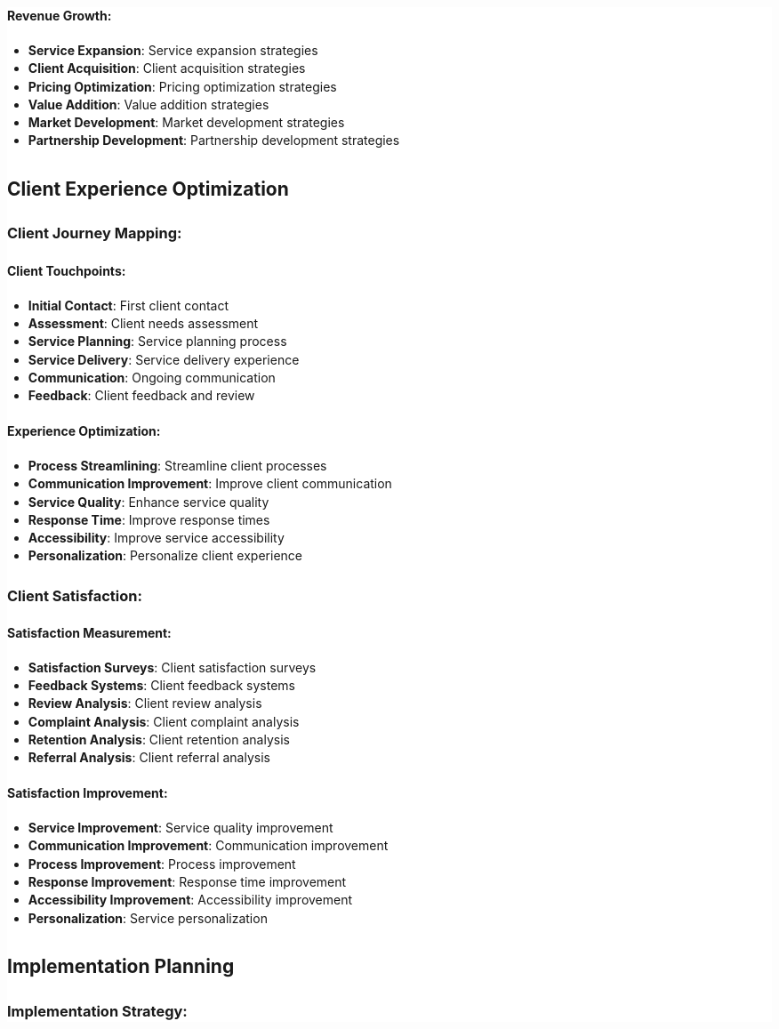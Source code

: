 #### Revenue Growth:
- **Service Expansion**: Service expansion strategies
- **Client Acquisition**: Client acquisition strategies
- **Pricing Optimization**: Pricing optimization strategies
- **Value Addition**: Value addition strategies
- **Market Development**: Market development strategies
- **Partnership Development**: Partnership development strategies

## Client Experience Optimization

### Client Journey Mapping:

#### Client Touchpoints:
- **Initial Contact**: First client contact
- **Assessment**: Client needs assessment
- **Service Planning**: Service planning process
- **Service Delivery**: Service delivery experience
- **Communication**: Ongoing communication
- **Feedback**: Client feedback and review

#### Experience Optimization:
- **Process Streamlining**: Streamline client processes
- **Communication Improvement**: Improve client communication
- **Service Quality**: Enhance service quality
- **Response Time**: Improve response times
- **Accessibility**: Improve service accessibility
- **Personalization**: Personalize client experience

### Client Satisfaction:

#### Satisfaction Measurement:
- **Satisfaction Surveys**: Client satisfaction surveys
- **Feedback Systems**: Client feedback systems
- **Review Analysis**: Client review analysis
- **Complaint Analysis**: Client complaint analysis
- **Retention Analysis**: Client retention analysis
- **Referral Analysis**: Client referral analysis

#### Satisfaction Improvement:
- **Service Improvement**: Service quality improvement
- **Communication Improvement**: Communication improvement
- **Process Improvement**: Process improvement
- **Response Improvement**: Response time improvement
- **Accessibility Improvement**: Accessibility improvement
- **Personalization**: Service personalization

## Implementation Planning

### Implementation Strategy:
